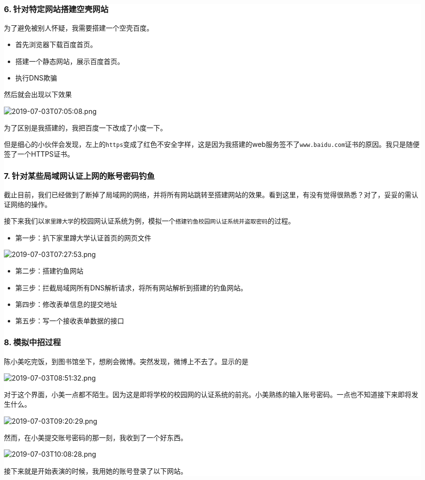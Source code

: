 
### 6. 针对特定网站搭建空壳网站

为了避免被别人怀疑，我需要搭建一个空壳百度。

- 首先浏览器下载百度首页。

- 搭建一个静态网站，展示百度首页。

- 执行DNS欺骗



然后就会出现以下效果

![2019-07-03T07:05:08.png][11]

为了区别是我搭建的，我把百度一下改成了小度一下。

但是细心的小伙伴会发现，左上的`https`变成了红色不安全字样，这是因为我搭建的web服务签不了`www.baidu.com`证书的原因。我只是随便签了一个HTTPS证书。



### 7. 针对某些局域网认证上网的账号密码钓鱼

截止目前，我们已经做到了断掉了局域网的网络，并将所有网站跳转至搭建网站的效果。看到这里，有没有觉得很熟悉？对了，妥妥的需认证网络的操作。

接下来我们以`家里蹲大学`的校园网认证系统为例，模拟一个`搭建钓鱼校园网认证系统并盗取密码`的过程。



- 第一步：扒下家里蹲大学认证首页的网页文件

![2019-07-03T07:27:53.png][12]

- 第二步：搭建钓鱼网站

- 第三步：拦截局域网所有DNS解析请求，将所有网站解析到搭建的钓鱼网站。

- 第四步：修改表单信息的提交地址

- 第五步：写一个接收表单数据的接口



### 8. 模拟中招过程

陈小美吃完饭，到图书馆坐下，想刷会微博。突然发现，微博上不去了。显示的是

![2019-07-03T08:51:32.png][13]

对于这个界面，小美一点都不陌生。因为这是即将学校的校园网的认证系统的前兆。小美熟练的输入账号密码。一点也不知道接下来即将发生什么。

![2019-07-03T09:20:29.png][14]

然而，在小美提交账号密码的那一刻，我收到了一个好东西。

![2019-07-03T10:08:28.png][15]

接下来就是开始表演的时候，我用她的账号登录了以下网站。



  [1]: https://blog.csdn.net/qq_38228830/article/details/81989301
  [2]: https://blog.cdn.thinkmoon.cn/blog/typecho/2019-07-03T02:36:57.png
  [3]: https://blog.cdn.thinkmoon.cn/blog/typecho/2019-07-03T12:32:20.png
  [4]: https://blog.cdn.thinkmoon.cn/blog/typecho/2019-07-03T06:21:37.png
  [5]: https://blog.cdn.thinkmoon.cn/blog/typecho/2019-07-03T06:24:03.png
  [6]: https://blog.cdn.thinkmoon.cn/blog/typecho/2019-07-03T06:26:36.png
  [7]: https://blog.cdn.thinkmoon.cn/blog/typecho/2019-07-03T06:28:59.png
  [8]: https://blog.cdn.thinkmoon.cn/blog/typecho/2019-07-03T06:34:45.png
  [9]: https://blog.cdn.thinkmoon.cn/blog/typecho/2019-07-03T06:37:21.png
  [10]: https://blog.cdn.thinkmoon.cn/blog/typecho/2019-07-03T06:37:21.png
  [11]: https://blog.cdn.thinkmoon.cn/blog/typecho/2019-07-03T07:05:08.png
  [12]: https://blog.cdn.thinkmoon.cn/blog/typecho/2019-07-03T07:27:53.png
  [13]: https://blog.cdn.thinkmoon.cn/blog/typecho/2019-07-03T08:51:32.png
  [14]: https://blog.cdn.thinkmoon.cn/blog/typecho/2019-07-03T09:20:29.png
  [15]: https://blog.cdn.thinkmoon.cn/blog/typecho/2019-07-03T10:08:28.png